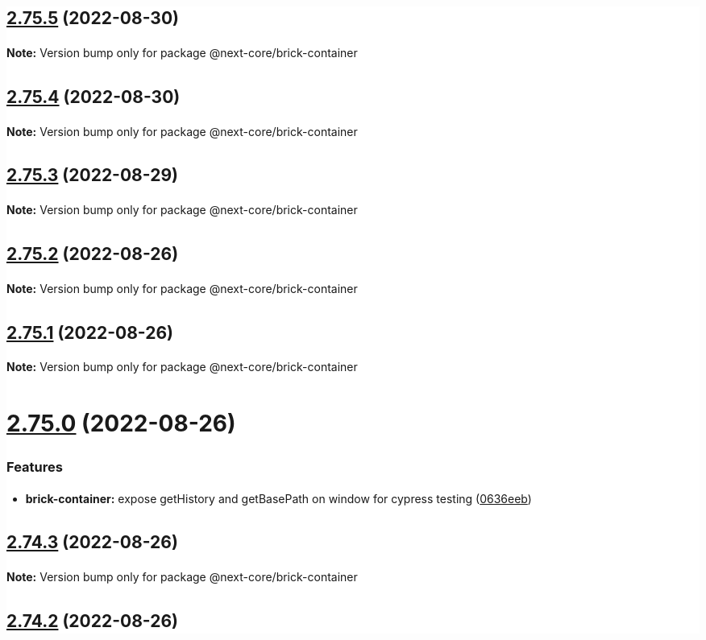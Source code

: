 ## [2.75.5](https://github.com/easyops-cn/next-core/compare/@next-core/brick-container@2.75.4...@next-core/brick-container@2.75.5) (2022-08-30)

**Note:** Version bump only for package @next-core/brick-container

## [2.75.4](https://github.com/easyops-cn/next-core/compare/@next-core/brick-container@2.75.3...@next-core/brick-container@2.75.4) (2022-08-30)

**Note:** Version bump only for package @next-core/brick-container

## [2.75.3](https://github.com/easyops-cn/next-core/compare/@next-core/brick-container@2.75.2...@next-core/brick-container@2.75.3) (2022-08-29)

**Note:** Version bump only for package @next-core/brick-container

## [2.75.2](https://github.com/easyops-cn/next-core/compare/@next-core/brick-container@2.75.1...@next-core/brick-container@2.75.2) (2022-08-26)

**Note:** Version bump only for package @next-core/brick-container

## [2.75.1](https://github.com/easyops-cn/next-core/compare/@next-core/brick-container@2.75.0...@next-core/brick-container@2.75.1) (2022-08-26)

**Note:** Version bump only for package @next-core/brick-container

# [2.75.0](https://github.com/easyops-cn/next-core/compare/@next-core/brick-container@2.74.3...@next-core/brick-container@2.75.0) (2022-08-26)

### Features

- **brick-container:** expose getHistory and getBasePath on window for cypress testing ([0636eeb](https://github.com/easyops-cn/next-core/commit/0636eeba4436515318ff8d3183783921a47b145c))

## [2.74.3](https://github.com/easyops-cn/next-core/compare/@next-core/brick-container@2.74.2...@next-core/brick-container@2.74.3) (2022-08-26)

**Note:** Version bump only for package @next-core/brick-container

## [2.74.2](https://github.com/easyops-cn/next-core/compare/@next-core/brick-container@2.74.1...@next-core/brick-container@2.74.2) (2022-08-26)
